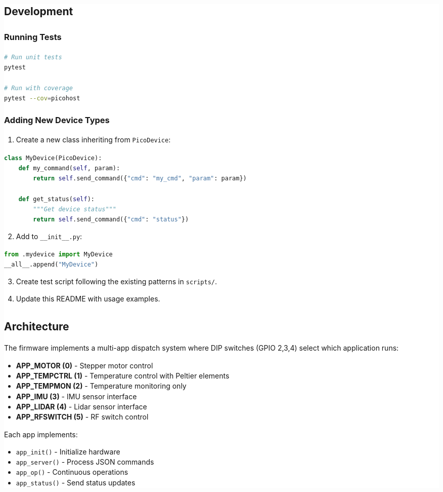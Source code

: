 ## Development

### Running Tests

```bash
# Run unit tests
pytest

# Run with coverage
pytest --cov=picohost
```

### Adding New Device Types

1. Create a new class inheriting from `PicoDevice`:

```python
class MyDevice(PicoDevice):
    def my_command(self, param):
        return self.send_command({"cmd": "my_cmd", "param": param})
        
    def get_status(self):
        """Get device status"""
        return self.send_command({"cmd": "status"})
```

2. Add to `__init__.py`:

```python
from .mydevice import MyDevice
__all__.append("MyDevice")
```

3. Create test script following the existing patterns in `scripts/`.

4. Update this README with usage examples.

## Architecture

The firmware implements a multi-app dispatch system where DIP switches (GPIO 2,3,4) select which application runs:

- **APP_MOTOR (0)** - Stepper motor control
- **APP_TEMPCTRL (1)** - Temperature control with Peltier elements
- **APP_TEMPMON (2)** - Temperature monitoring only
- **APP_IMU (3)** - IMU sensor interface
- **APP_LIDAR (4)** - Lidar sensor interface  
- **APP_RFSWITCH (5)** - RF switch control

Each app implements:
- `app_init()` - Initialize hardware
- `app_server()` - Process JSON commands
- `app_op()` - Continuous operations
- `app_status()` - Send status updates
